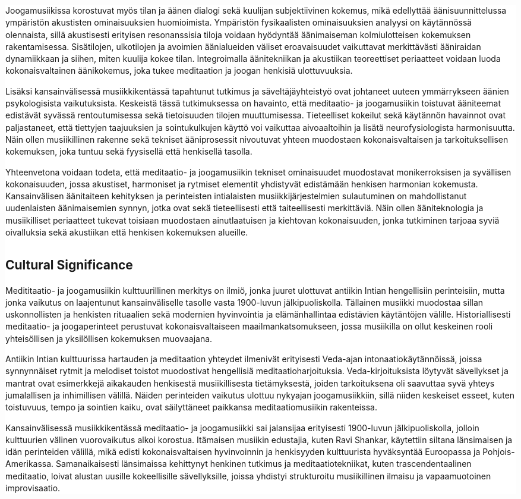 Joogamusiikissa korostuvat myös tilan ja äänen dialogi sekä kuulijan subjektiivinen kokemus, mikä
edellyttää äänisuunnittelussa ympäristön akustisten ominaisuuksien huomioimista. Ympäristön
fysikaalisten ominaisuuksien analyysi on käytännössä olennaista, sillä akustisesti erityisen
resonanssisia tiloja voidaan hyödyntää äänimaiseman kolmiulotteisen kokemuksen rakentamisessa.
Sisätilojen, ulkotilojen ja avoimien äänialueiden väliset eroavaisuudet vaikuttavat merkittävästi
ääniraidan dynamiikkaan ja siihen, miten kuulija kokee tilan. Integroimalla äänitekniikan ja
akustiikan teoreettiset periaatteet voidaan luoda kokonaisvaltainen äänikokemus, joka tukee
meditaation ja joogan henkisiä ulottuvuuksia.

Lisäksi kansainvälisessä musiikkikentässä tapahtunut tutkimus ja säveltäjäyhteistyö ovat johtaneet
uuteen ymmärrykseen äänien psykologisista vaikutuksista. Keskeistä tässä tutkimuksessa on havainto,
että meditaatio- ja joogamusiikin toistuvat ääniteemat edistävät syvässä rentoutumisessa sekä
tietoisuuden tilojen muuttumisessa. Tieteelliset kokeilut sekä käytännön havainnot ovat
paljastaneet, että tiettyjen taajuuksien ja sointukulkujen käyttö voi vaikuttaa aivoaaltoihin ja
lisätä neurofysiologista harmonisuutta. Näin ollen musiikillinen rakenne sekä tekniset ääniprosessit
nivoutuvat yhteen muodostaen kokonaisvaltaisen ja tarkoituksellisen kokemuksen, joka tuntuu sekä
fyysisellä että henkisellä tasolla.

Yhteenvetona voidaan todeta, että meditaatio- ja joogamusiikin tekniset ominaisuudet muodostavat
monikerroksisen ja syvällisen kokonaisuuden, jossa akustiset, harmoniset ja rytmiset elementit
yhdistyvät edistämään henkisen harmonian kokemusta. Kansainvälisen äänitaiteen kehityksen ja
perinteisten intialaisten musiikkijärjestelmien sulautuminen on mahdollistanut uudenlaisten
äänimaisemien synnyn, jotka ovat sekä tieteellisesti että taiteellisesti merkittäviä. Näin ollen
ääniteknologia ja musiikilliset periaatteet tukevat toisiaan muodostaen ainutlaatuisen ja kiehtovan
kokonaisuuden, jonka tutkiminen tarjoaa syviä oivalluksia sekä akustiikan että henkisen kokemuksen
alueille.

## Cultural Significance

Medititaatio- ja joogamusiikin kulttuurillinen merkitys on ilmiö, jonka juuret ulottuvat antiikin
Intian hengellisiin perinteisiin, mutta jonka vaikutus on laajentunut kansainväliselle tasolle vasta
1900-luvun jälkipuoliskolla. Tällainen musiikki muodostaa sillan uskonnollisten ja henkisten
rituaalien sekä modernien hyvinvointia ja elämänhallintaa edistävien käytäntöjen välille.
Historiallisesti meditaatio- ja joogaperinteet perustuvat kokonaisvaltaiseen maailmankatsomukseen,
jossa musiikilla on ollut keskeinen rooli yhteisöllisen ja yksilöllisen kokemuksen muovaajana.

Antiikin Intian kulttuurissa hartauden ja meditaation yhteydet ilmenivät erityisesti Veda-ajan
intonaatiokäytännöissä, joissa synnynnäiset rytmit ja melodiset toistot muodostivat hengellisiä
meditaatioharjoituksia. Veda-kirjoituksista löytyvät sävellykset ja mantrat ovat esimerkkejä
aikakauden henkisestä musiikillisesta tietämyksestä, joiden tarkoituksena oli saavuttaa syvä yhteys
jumalallisen ja inhimillisen välillä. Näiden perinteiden vaikutus ulottuu nykyajan joogamusiikkiin,
sillä niiden keskeiset esseet, kuten toistuvuus, tempo ja sointien kaiku, ovat säilyttäneet
paikkansa meditaatiomusiikin rakenteissa.

Kansainvälisessä musiikkikentässä meditaatio- ja joogamusiikki sai jalansijaa erityisesti 1900-luvun
jälkipuoliskolla, jolloin kulttuurien välinen vuorovaikutus alkoi korostua. Itämaisen musiikin
edustajia, kuten Ravi Shankar, käytettiin siltana länsimaisen ja idän perinteiden välillä, mikä
edisti kokonaisvaltaisen hyvinvoinnin ja henkisyyden kulttuurista hyväksyntää Euroopassa ja
Pohjois-Amerikassa. Samanaikaisesti länsimaissa kehittynyt henkinen tutkimus ja meditaatiotekniikat,
kuten trascendentaalinen meditaatio, loivat alustan uusille kokeellisille sävellyksille, joissa
yhdistyi strukturoitu musiikillinen ilmaisu ja vapaamuotoinen improvisaatio.
